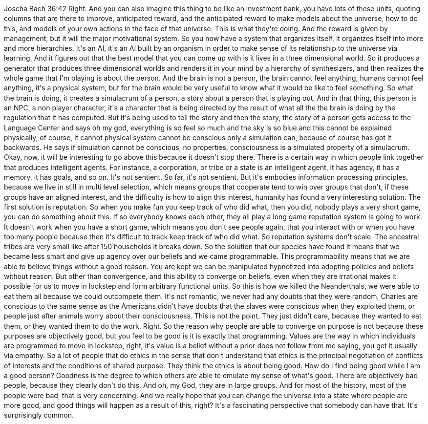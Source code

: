 Joscha Bach 36:42
Right. And you can also imagine this thing to be like an investment bank, you have lots of these units, quoting columns that are there to improve, anticipated reward, and the anticipated reward to make models about the universe, how to do this, and models of your own actions in the face of that universe. This is what they're doing. And the reward is given by management, but it will the major motivational system. So you now have a system that organizes itself, it organizes itself into more and more hierarchies. It's an AI, it's an AI built by an organism in order to make sense of its relationship to the universe via learning. And it figures out that the best model that you can come up with is it lives in a three dimensional world. So it produces a generator that produces three dimensional worlds and renders it in your mind by a hierarchy of synthesizers, and then realizes the whole game that I'm playing is about the person. And the brain is not a person, the brain cannot feel anything, humans cannot feel anything, it's a physical system, but for the brain would be very useful to know what it would be like to feel something. So what the brain is doing, it creates a simulacrum of a person, a story about a person that is playing out. And in that thing, this person is an NPC, a non player character, it's a character that is being directed by the result of what all the the brain is doing by the regulation that it has computed. But it's being used to tell the story and then the story, the story of a person gets access to the Language Center and says oh my god, everything is so feel so much and the sky is so blue and this cannot be explained physically, of course, it cannot physical system cannot be conscious only a simulation can, because of course has got it backwards. He says if simulation cannot be conscious, no properties, consciousness is a simulated property of a simulacrum. Okay, now, it will be interesting to go above this because it doesn't stop there. There is a certain way in which people link together that produces intelligent agents. For instance, a corporation, or tribe or a state is an intelligent agent, it has agency, it has a memory, it has goals, and so on. It's not sentient. So far, it's not sentient. But it's embodies information processing principles, because we live in still in multi level selection, which means groups that cooperate tend to win over groups that don't, if these groups have an aligned interest, and the difficulty is how to align this interest, humanity has found a very interesting solution. The first solution is reputation. So when you make fun you keep track of who did what, then you did, nobody plays a very short game, you can do something about this. If so everybody knows each other, they all play a long game reputation system is going to work. It doesn't work when you have a short game, which means you don't see people again, that you interact with or when you have too many people because then it's difficult to track keep track of who did what. So reputation systems don't scale. The ancestral tribes are very small like after 150 households it breaks down. So the solution that our species have found it means that we became less smart and give up agency over our beliefs and we came programmable. This programmability means that we are able to believe things without a good reason. You are kept we can be manipulated hypnotized into adopting policies and beliefs without reason. But other than convergence, and this ability to converge on beliefs, even when they are irrational makes it possible for us to move in lockstep and form arbitrary functional units. So this is how we killed the Neanderthals, we were able to eat them all because we could outcompete them. It's not romantic, we never had any doubts that they were random, Charles are conscious to the same sense as the Americans didn't have doubts that the slaves were conscious when they exploited them, or people just after animals worry about their consciousness. This is not the point. They just didn't care, because they wanted to eat them, or they wanted them to do the work. Right. So the reason why people are able to converge on purpose is not because these purposes are objectively good, but you feel to be good is it is exactly that programming. Values are the way in which individuals are programmed to move in lockstep, right, it's value is a belief without a prior does not follow from me saying, you get it usually via empathy. So a lot of people that do ethics in the sense that don't understand that ethics is the principal negotiation of conflicts of interests and the conditions of shared purpose. They think the ethics is about being good. How do I find being good while I am a good person? Goodness is the degree to which others are able to emulate my sense of what's good. There are objectively bad people, because they clearly don't do this. And oh, my God, they are in large groups. And for most of the history, most of the people were bad, that is very concerning. And we really hope that you can change the universe into a state where people are more good, and good things will happen as a result of this, right? It's a fascinating perspective that somebody can have that. It's surprisingly common.
